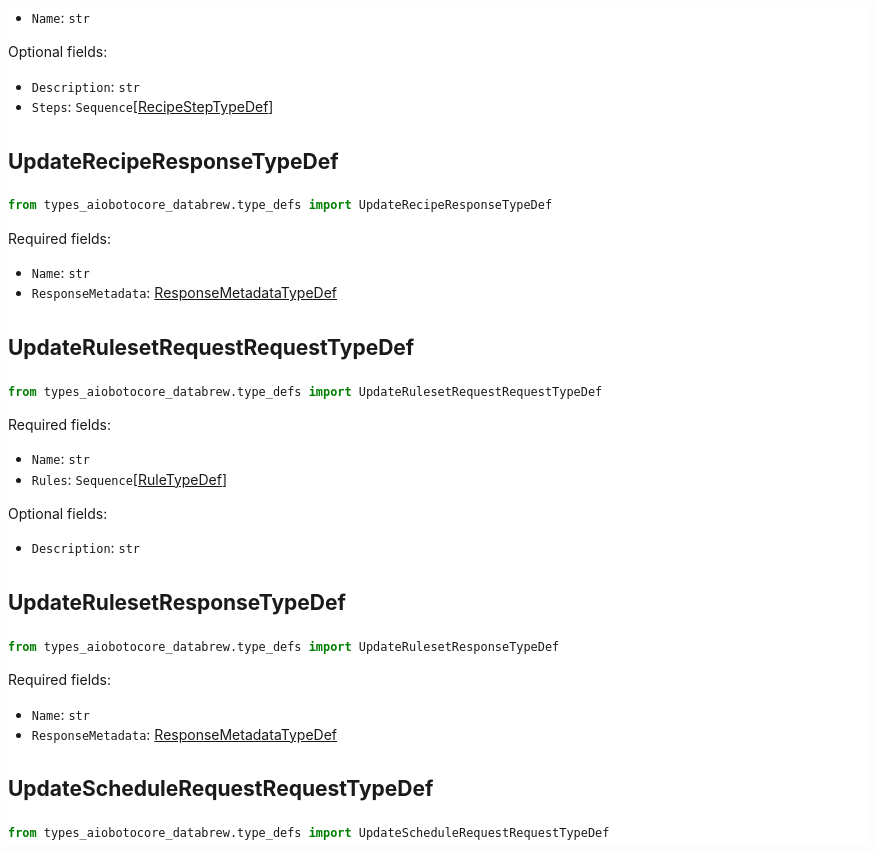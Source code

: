 - `Name`: `str`

Optional fields:

- `Description`: `str`
- `Steps`: `Sequence`\[[RecipeStepTypeDef](./type_defs.md#recipesteptypedef)\]

<a id="updatereciperesponsetypedef"></a>

## UpdateRecipeResponseTypeDef

```python
from types_aiobotocore_databrew.type_defs import UpdateRecipeResponseTypeDef
```

Required fields:

- `Name`: `str`
- `ResponseMetadata`:
  [ResponseMetadataTypeDef](./type_defs.md#responsemetadatatypedef)

<a id="updaterulesetrequestrequesttypedef"></a>

## UpdateRulesetRequestRequestTypeDef

```python
from types_aiobotocore_databrew.type_defs import UpdateRulesetRequestRequestTypeDef
```

Required fields:

- `Name`: `str`
- `Rules`: `Sequence`\[[RuleTypeDef](./type_defs.md#ruletypedef)\]

Optional fields:

- `Description`: `str`

<a id="updaterulesetresponsetypedef"></a>

## UpdateRulesetResponseTypeDef

```python
from types_aiobotocore_databrew.type_defs import UpdateRulesetResponseTypeDef
```

Required fields:

- `Name`: `str`
- `ResponseMetadata`:
  [ResponseMetadataTypeDef](./type_defs.md#responsemetadatatypedef)

<a id="updateschedulerequestrequesttypedef"></a>

## UpdateScheduleRequestRequestTypeDef

```python
from types_aiobotocore_databrew.type_defs import UpdateScheduleRequestRequestTypeDef
```
